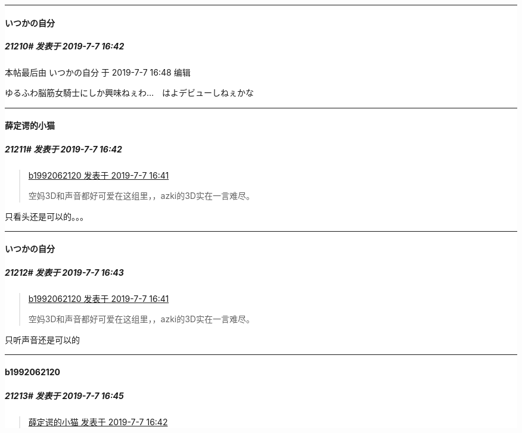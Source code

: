 




-----

####  いつかの自分  
##### 21210#       发表于 2019-7-7 16:42



 本帖最后由 いつかの自分 于 2019-7-7 16:48 编辑 

ゆるふわ脳筋女騎士​にしか興味ねぇわ…　はよデビューしねぇかな







-----

####  薛定谔的小猫  
##### 21211#       发表于 2019-7-7 16:42



<blockquote><a href="httphttps://bbs.saraba1st.com/2b/forum.php?mod=redirect&amp;goto=findpost&amp;pid=44421949&amp;ptid=1823171" target="_blank">b1992062120 发表于 2019-7-7 16:41</a>

空妈3D和声音都好可爱在这组里，，azki的3D实在一言难尽。</blockquote>
只看头还是可以的。。。







-----

####  いつかの自分  
##### 21212#       发表于 2019-7-7 16:43



<blockquote><a href="httphttps://bbs.saraba1st.com/2b/forum.php?mod=redirect&amp;goto=findpost&amp;pid=44421949&amp;ptid=1823171" target="_blank">b1992062120 发表于 2019-7-7 16:41</a>

空妈3D和声音都好可爱在这组里，，azki的3D实在一言难尽。</blockquote>
只听声音还是可以的







-----

####  b1992062120  
##### 21213#       发表于 2019-7-7 16:45



<blockquote><a href="httphttps://bbs.saraba1st.com/2b/forum.php?mod=redirect&amp;goto=findpost&amp;pid=44421965&amp;ptid=1823171" target="_blank">薛定谔的小猫 发表于 2019-7-7 16:42</a>
